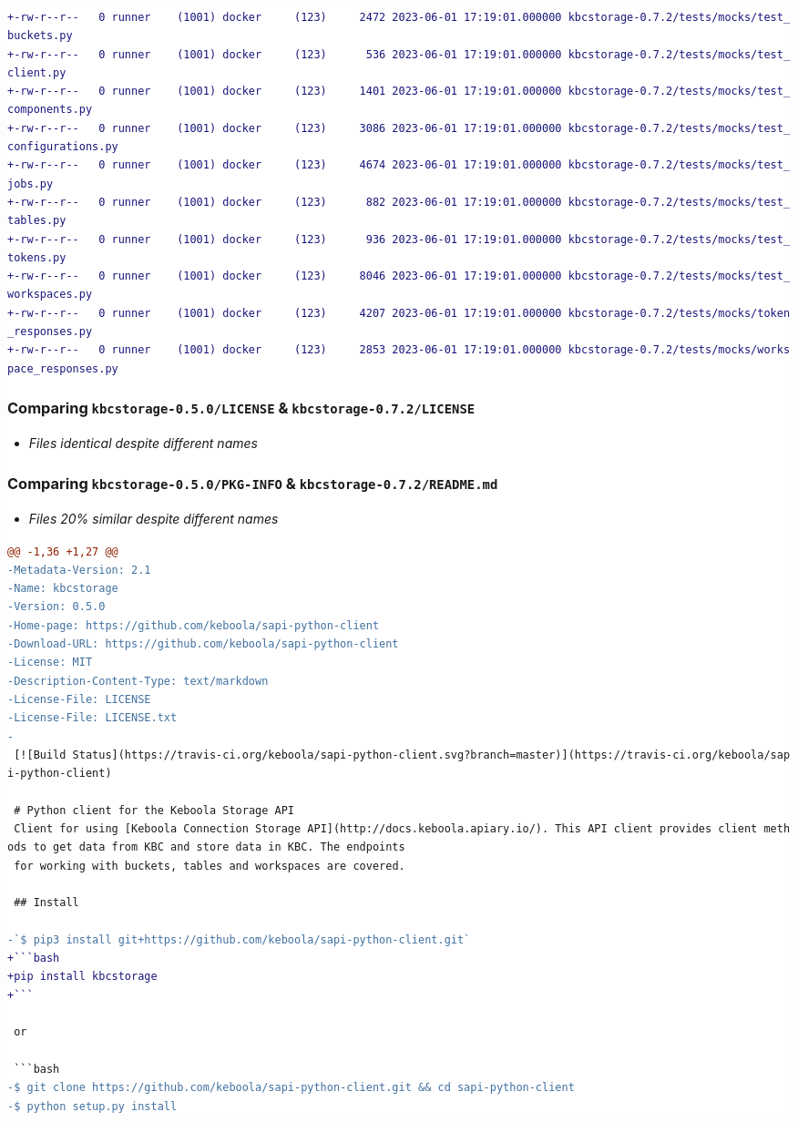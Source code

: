 ```diff
+-rw-r--r--   0 runner    (1001) docker     (123)     2472 2023-06-01 17:19:01.000000 kbcstorage-0.7.2/tests/mocks/test_buckets.py
+-rw-r--r--   0 runner    (1001) docker     (123)      536 2023-06-01 17:19:01.000000 kbcstorage-0.7.2/tests/mocks/test_client.py
+-rw-r--r--   0 runner    (1001) docker     (123)     1401 2023-06-01 17:19:01.000000 kbcstorage-0.7.2/tests/mocks/test_components.py
+-rw-r--r--   0 runner    (1001) docker     (123)     3086 2023-06-01 17:19:01.000000 kbcstorage-0.7.2/tests/mocks/test_configurations.py
+-rw-r--r--   0 runner    (1001) docker     (123)     4674 2023-06-01 17:19:01.000000 kbcstorage-0.7.2/tests/mocks/test_jobs.py
+-rw-r--r--   0 runner    (1001) docker     (123)      882 2023-06-01 17:19:01.000000 kbcstorage-0.7.2/tests/mocks/test_tables.py
+-rw-r--r--   0 runner    (1001) docker     (123)      936 2023-06-01 17:19:01.000000 kbcstorage-0.7.2/tests/mocks/test_tokens.py
+-rw-r--r--   0 runner    (1001) docker     (123)     8046 2023-06-01 17:19:01.000000 kbcstorage-0.7.2/tests/mocks/test_workspaces.py
+-rw-r--r--   0 runner    (1001) docker     (123)     4207 2023-06-01 17:19:01.000000 kbcstorage-0.7.2/tests/mocks/token_responses.py
+-rw-r--r--   0 runner    (1001) docker     (123)     2853 2023-06-01 17:19:01.000000 kbcstorage-0.7.2/tests/mocks/workspace_responses.py
```

### Comparing `kbcstorage-0.5.0/LICENSE` & `kbcstorage-0.7.2/LICENSE`

 * *Files identical despite different names*

### Comparing `kbcstorage-0.5.0/PKG-INFO` & `kbcstorage-0.7.2/README.md`

 * *Files 20% similar despite different names*

```diff
@@ -1,36 +1,27 @@
-Metadata-Version: 2.1
-Name: kbcstorage
-Version: 0.5.0
-Home-page: https://github.com/keboola/sapi-python-client
-Download-URL: https://github.com/keboola/sapi-python-client
-License: MIT
-Description-Content-Type: text/markdown
-License-File: LICENSE
-License-File: LICENSE.txt
-
 [![Build Status](https://travis-ci.org/keboola/sapi-python-client.svg?branch=master)](https://travis-ci.org/keboola/sapi-python-client)
 
 # Python client for the Keboola Storage API
 Client for using [Keboola Connection Storage API](http://docs.keboola.apiary.io/). This API client provides client methods to get data from KBC and store data in KBC. The endpoints 
 for working with buckets, tables and workspaces are covered.
 
 ## Install
 
-`$ pip3 install git+https://github.com/keboola/sapi-python-client.git`
+```bash
+pip install kbcstorage
+```
 
 or 
 
 ```bash
-$ git clone https://github.com/keboola/sapi-python-client.git && cd sapi-python-client
-$ python setup.py install
```